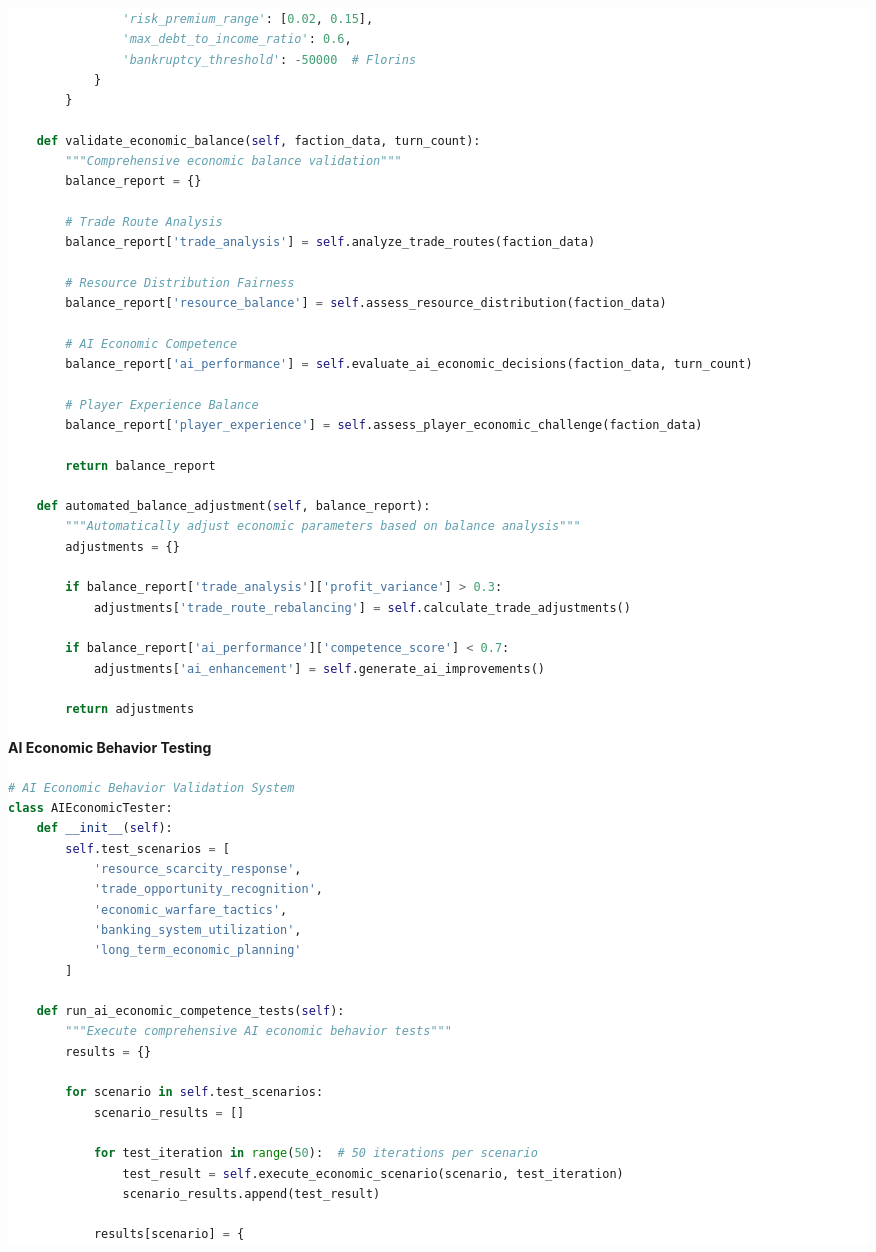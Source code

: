 ```python
                'risk_premium_range': [0.02, 0.15],
                'max_debt_to_income_ratio': 0.6,
                'bankruptcy_threshold': -50000  # Florins
            }
        }
    
    def validate_economic_balance(self, faction_data, turn_count):
        """Comprehensive economic balance validation"""
        balance_report = {}
        
        # Trade Route Analysis
        balance_report['trade_analysis'] = self.analyze_trade_routes(faction_data)
        
        # Resource Distribution Fairness
        balance_report['resource_balance'] = self.assess_resource_distribution(faction_data)
        
        # AI Economic Competence
        balance_report['ai_performance'] = self.evaluate_ai_economic_decisions(faction_data, turn_count)
        
        # Player Experience Balance
        balance_report['player_experience'] = self.assess_player_economic_challenge(faction_data)
        
        return balance_report
    
    def automated_balance_adjustment(self, balance_report):
        """Automatically adjust economic parameters based on balance analysis"""
        adjustments = {}
        
        if balance_report['trade_analysis']['profit_variance'] > 0.3:
            adjustments['trade_route_rebalancing'] = self.calculate_trade_adjustments()
        
        if balance_report['ai_performance']['competence_score'] < 0.7:
            adjustments['ai_enhancement'] = self.generate_ai_improvements()
        
        return adjustments
```

#### AI Economic Behavior Testing
```python
# AI Economic Behavior Validation System
class AIEconomicTester:
    def __init__(self):
        self.test_scenarios = [
            'resource_scarcity_response',
            'trade_opportunity_recognition',
            'economic_warfare_tactics',
            'banking_system_utilization',
            'long_term_economic_planning'
        ]
    
    def run_ai_economic_competence_tests(self):
        """Execute comprehensive AI economic behavior tests"""
        results = {}
        
        for scenario in self.test_scenarios:
            scenario_results = []
            
            for test_iteration in range(50):  # 50 iterations per scenario
                test_result = self.execute_economic_scenario(scenario, test_iteration)
                scenario_results.append(test_result)
            
            results[scenario] = {
```